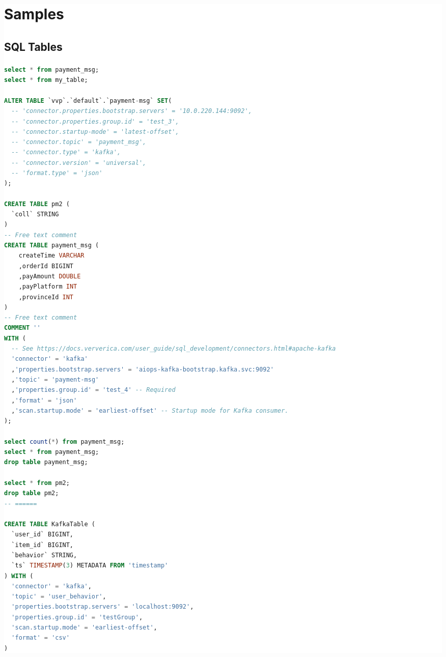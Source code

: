 # Samples

## SQL Tables

```sql
select * from payment_msg;
select * from my_table;

ALTER TABLE `vvp`.`default`.`payment-msg` SET(
  -- 'connector.properties.bootstrap.servers' = '10.0.220.144:9092',
  -- 'connector.properties.group.id' = 'test_3',
  -- 'connector.startup-mode' = 'latest-offset',
  -- 'connector.topic' = 'payment_msg',
  -- 'connector.type' = 'kafka',
  -- 'connector.version' = 'universal',
  -- 'format.type' = 'json'
);

CREATE TABLE pm2 (
  `coll` STRING
)
-- Free text comment
CREATE TABLE payment_msg (
    createTime VARCHAR
    ,orderId BIGINT
    ,payAmount DOUBLE
    ,payPlatform INT
    ,provinceId INT
)
-- Free text comment
COMMENT ''
WITH (
  -- See https://docs.ververica.com/user_guide/sql_development/connectors.html#apache-kafka
  'connector' = 'kafka'
  ,'properties.bootstrap.servers' = 'aiops-kafka-bootstrap.kafka.svc:9092'
  ,'topic' = 'payment-msg'
  ,'properties.group.id' = 'test_4' -- Required
  ,'format' = 'json'
  ,'scan.startup.mode' = 'earliest-offset' -- Startup mode for Kafka consumer.
);

select count(*) from payment_msg;
select * from payment_msg;
drop table payment_msg;

select * from pm2;
drop table pm2;
-- ======

CREATE TABLE KafkaTable (
  `user_id` BIGINT,
  `item_id` BIGINT,
  `behavior` STRING,
  `ts` TIMESTAMP(3) METADATA FROM 'timestamp'
) WITH (
  'connector' = 'kafka',
  'topic' = 'user_behavior',
  'properties.bootstrap.servers' = 'localhost:9092',
  'properties.group.id' = 'testGroup',
  'scan.startup.mode' = 'earliest-offset',
  'format' = 'csv'
)
```